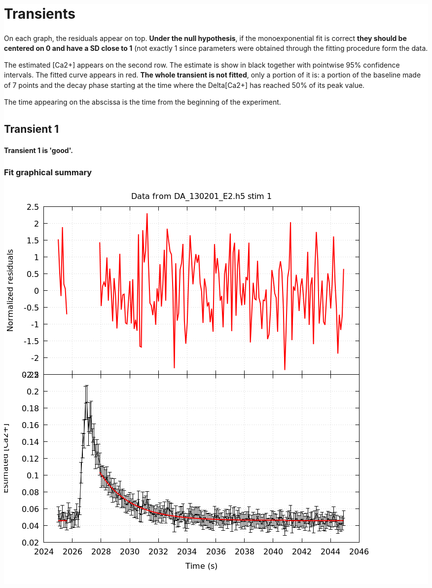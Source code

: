 # Transients 
On each graph, the residuals appear on top.
**Under the null hypothesis**, if the monoexponential fit is correct **they should be centered on 0 and have a SD close to 1** (not exactly 1 since parameters were obtained through the fitting procedure form the data.

The estimated [Ca2+] appears on the second row. The estimate is show in black together with pointwise 95% confidence intervals. The fitted curve appears in red. **The whole transient is not fitted**, only a portion of it is: a portion of the baseline made of 7 points and the decay phase starting at the time where the Delta[Ca2+] has reached 50% of its peak value.

The time appearing on the abscissa is the time from the beginning of the experiment.

## Transient 1
**Transient 1 is 'good'.**

### Fit graphical summary
![DA_130201_E2_aba_RatioFit_s1](DA_130201_E2_aba_RatioFit_s1.png)
